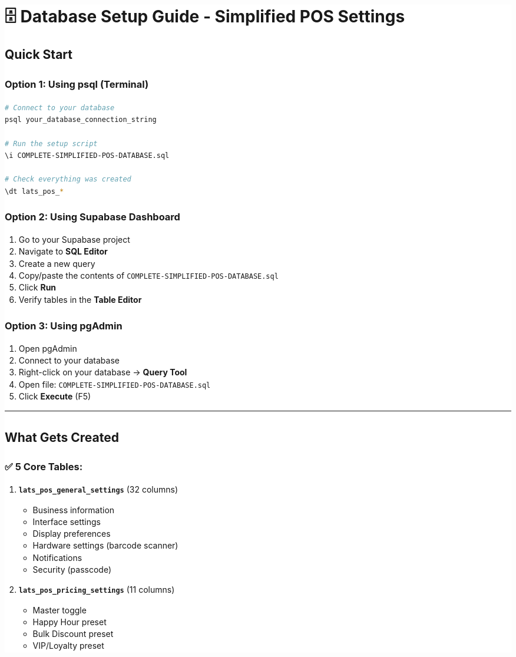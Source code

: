 # 🗄️ Database Setup Guide - Simplified POS Settings

## Quick Start

### Option 1: Using psql (Terminal)
```bash
# Connect to your database
psql your_database_connection_string

# Run the setup script
\i COMPLETE-SIMPLIFIED-POS-DATABASE.sql

# Check everything was created
\dt lats_pos_*
```

### Option 2: Using Supabase Dashboard
1. Go to your Supabase project
2. Navigate to **SQL Editor**
3. Create a new query
4. Copy/paste the contents of `COMPLETE-SIMPLIFIED-POS-DATABASE.sql`
5. Click **Run**
6. Verify tables in the **Table Editor**

### Option 3: Using pgAdmin
1. Open pgAdmin
2. Connect to your database
3. Right-click on your database → **Query Tool**
4. Open file: `COMPLETE-SIMPLIFIED-POS-DATABASE.sql`
5. Click **Execute** (F5)

---

## What Gets Created

### ✅ 5 Core Tables:

1. **`lats_pos_general_settings`** (32 columns)
   - Business information
   - Interface settings
   - Display preferences
   - Hardware settings (barcode scanner)
   - Notifications
   - Security (passcode)

2. **`lats_pos_pricing_settings`** (11 columns)
   - Master toggle
   - Happy Hour preset
   - Bulk Discount preset
   - VIP/Loyalty preset
